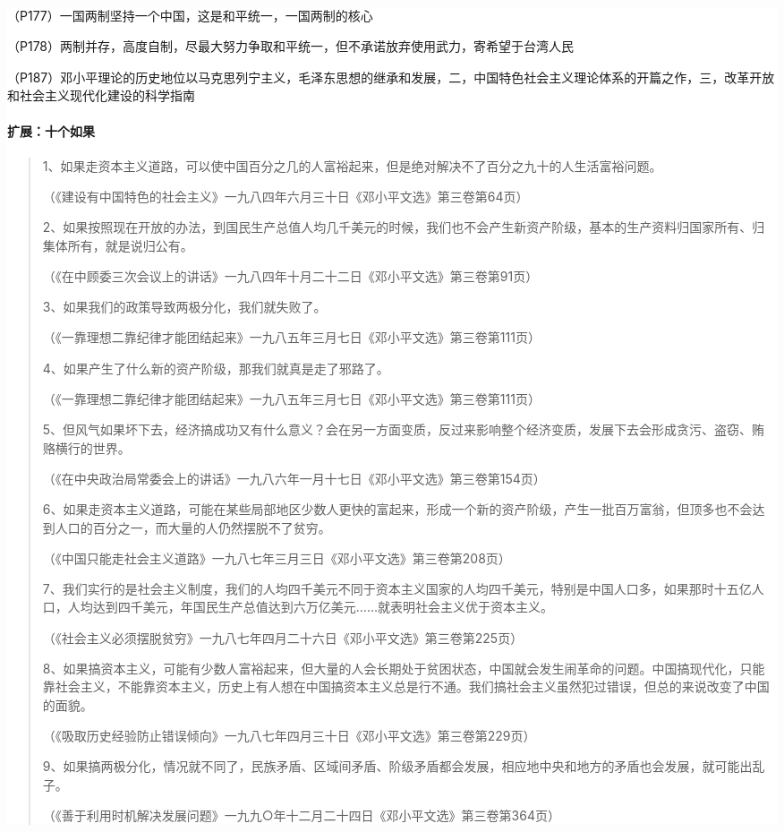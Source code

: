 （P177）一国两制坚持一个中国，这是和平统一，一国两制的核心

（P178）两制并存，高度自制，尽最大努力争取和平统一，但不承诺放弃使用武力，寄希望于台湾人民

（P187）邓小平理论的历史地位以马克思列宁主义，毛泽东思想的继承和发展，二，中国特色社会主义理论体系的开篇之作，三，改革开放和社会主义现代化建设的科学指南



#### 扩展：十个如果

> 1、如果走资本主义道路，可以使中国百分之几的人富裕起来，但是绝对解决不了百分之九十的人生活富裕问题。
>
> （《建设有中国特色的社会主义》一九八四年六月三十日《邓小平文选》第三卷第64页）
>
> 
>
> 2、如果按照现在开放的办法，到国民生产总值人均几千美元的时候，我们也不会产生新资产阶级，基本的生产资料归国家所有、归集体所有，就是说归公有。
>
> （《在中顾委三次会议上的讲话》一九八四年十月二十二日《邓小平文选》第三卷第91页）
>
> 
>
> 3、如果我们的政策导致两极分化，我们就失败了。
>
> （《一靠理想二靠纪律才能团结起来》一九八五年三月七日《邓小平文选》第三卷第111页）
>
> 
>
> 4、如果产生了什么新的资产阶级，那我们就真是走了邪路了。
>
> （《一靠理想二靠纪律才能团结起来》一九八五年三月七日《邓小平文选》第三卷第111页）
>
> 
>
> 5、但风气如果坏下去，经济搞成功又有什么意义？会在另一方面变质，反过来影响整个经济变质，发展下去会形成贪污、盗窃、贿赂横行的世界。
>
> （《在中央政治局常委会上的讲话》一九八六年一月十七日《邓小平文选》第三卷第154页）
>
> 
>
> 6、如果走资本主义道路，可能在某些局部地区少数人更快的富起来，形成一个新的资产阶级，产生一批百万富翁，但顶多也不会达到人口的百分之一，而大量的人仍然摆脱不了贫穷。
>
> （《中国只能走社会主义道路》一九八七年三月三日《邓小平文选》第三卷第208页）
>
> 
>
> 7、我们实行的是社会主义制度，我们的人均四千美元不同于资本主义国家的人均四千美元，特别是中国人口多，如果那时十五亿人口，人均达到四千美元，年国民生产总值达到六万亿美元……就表明社会主义优于资本主义。
>
> （《社会主义必须摆脱贫穷》一九八七年四月二十六日《邓小平文选》第三卷第225页）
>
> 
>
> 8、如果搞资本主义，可能有少数人富裕起来，但大量的人会长期处于贫困状态，中国就会发生闹革命的问题。中国搞现代化，只能靠社会主义，不能靠资本主义，历史上有人想在中国搞资本主义总是行不通。我们搞社会主义虽然犯过错误，但总的来说改变了中国的面貌。
>
> （《吸取历史经验防止错误倾向》一九八七年四月三十日《邓小平文选》第三卷第229页）
>
> 
>
> 9、如果搞两极分化，情况就不同了，民族矛盾、区域间矛盾、阶级矛盾都会发展，相应地中央和地方的矛盾也会发展，就可能出乱子。
>
> （《善于利用时机解决发展问题》一九九○年十二月二十四日《邓小平文选》第三卷第364页）
>
> 
>